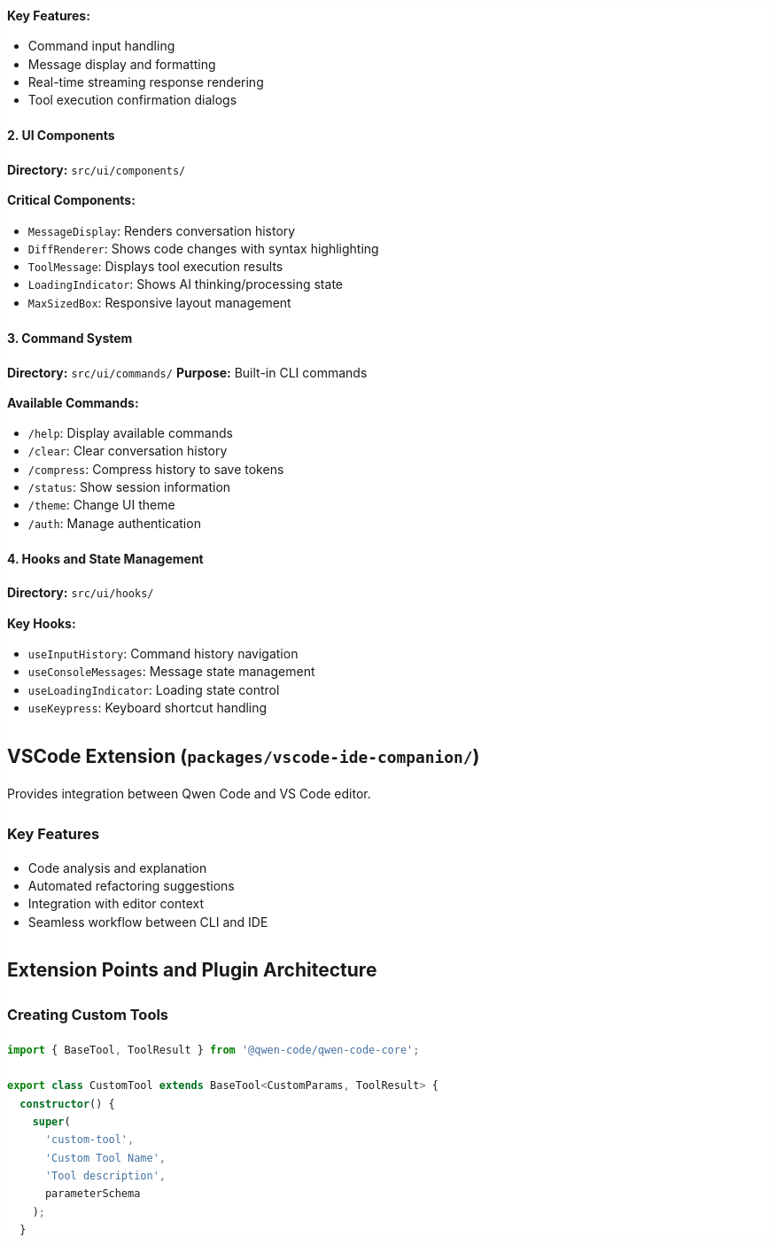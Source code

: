 **Key Features:**
- Command input handling
- Message display and formatting
- Real-time streaming response rendering
- Tool execution confirmation dialogs

#### 2. UI Components
**Directory:** `src/ui/components/`

**Critical Components:**
- `MessageDisplay`: Renders conversation history
- `DiffRenderer`: Shows code changes with syntax highlighting
- `ToolMessage`: Displays tool execution results
- `LoadingIndicator`: Shows AI thinking/processing state
- `MaxSizedBox`: Responsive layout management

#### 3. Command System
**Directory:** `src/ui/commands/`
**Purpose:** Built-in CLI commands

**Available Commands:**
- `/help`: Display available commands
- `/clear`: Clear conversation history
- `/compress`: Compress history to save tokens
- `/status`: Show session information
- `/theme`: Change UI theme
- `/auth`: Manage authentication

#### 4. Hooks and State Management
**Directory:** `src/ui/hooks/`

**Key Hooks:**
- `useInputHistory`: Command history navigation
- `useConsoleMessages`: Message state management
- `useLoadingIndicator`: Loading state control
- `useKeypress`: Keyboard shortcut handling

## VSCode Extension (`packages/vscode-ide-companion/`)

Provides integration between Qwen Code and VS Code editor.

### Key Features
- Code analysis and explanation
- Automated refactoring suggestions
- Integration with editor context
- Seamless workflow between CLI and IDE

## Extension Points and Plugin Architecture

### Creating Custom Tools

```typescript
import { BaseTool, ToolResult } from '@qwen-code/qwen-code-core';

export class CustomTool extends BaseTool<CustomParams, ToolResult> {
  constructor() {
    super(
      'custom-tool',
      'Custom Tool Name',
      'Tool description',
      parameterSchema
    );
  }

```